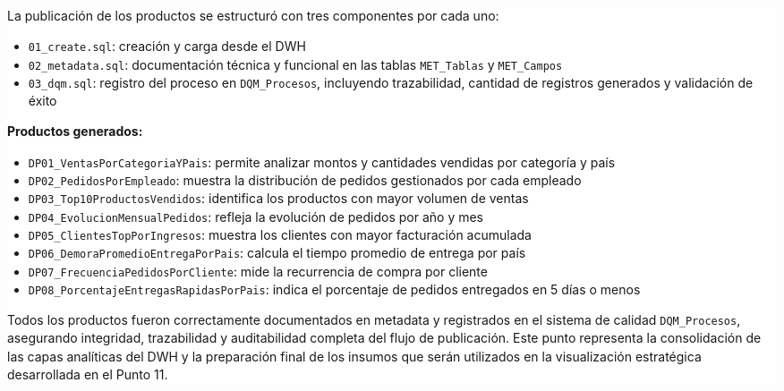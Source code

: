 La publicación de los productos se estructuró con tres componentes por cada uno:  
- `01_create.sql`: creación y carga desde el DWH  
- `02_metadata.sql`: documentación técnica y funcional en las tablas `MET_Tablas` y `MET_Campos`  
- `03_dqm.sql`: registro del proceso en `DQM_Procesos`, incluyendo trazabilidad, cantidad de registros generados y validación de éxito

**Productos generados:**  
- `DP01_VentasPorCategoriaYPais`: permite analizar montos y cantidades vendidas por categoría y país  
- `DP02_PedidosPorEmpleado`: muestra la distribución de pedidos gestionados por cada empleado  
- `DP03_Top10ProductosVendidos`: identifica los productos con mayor volumen de ventas  
- `DP04_EvolucionMensualPedidos`: refleja la evolución de pedidos por año y mes  
- `DP05_ClientesTopPorIngresos`: muestra los clientes con mayor facturación acumulada  
- `DP06_DemoraPromedioEntregaPorPais`: calcula el tiempo promedio de entrega por país  
- `DP07_FrecuenciaPedidosPorCliente`: mide la recurrencia de compra por cliente  
- `DP08_PorcentajeEntregasRapidasPorPais`: indica el porcentaje de pedidos entregados en 5 días o menos

Todos los productos fueron correctamente documentados en metadata y registrados en el sistema de calidad `DQM_Procesos`, asegurando integridad, trazabilidad y auditabilidad completa del flujo de publicación. Este punto representa la consolidación de las capas analíticas del DWH y la preparación final de los insumos que serán utilizados en la visualización estratégica desarrollada en el Punto 11.
